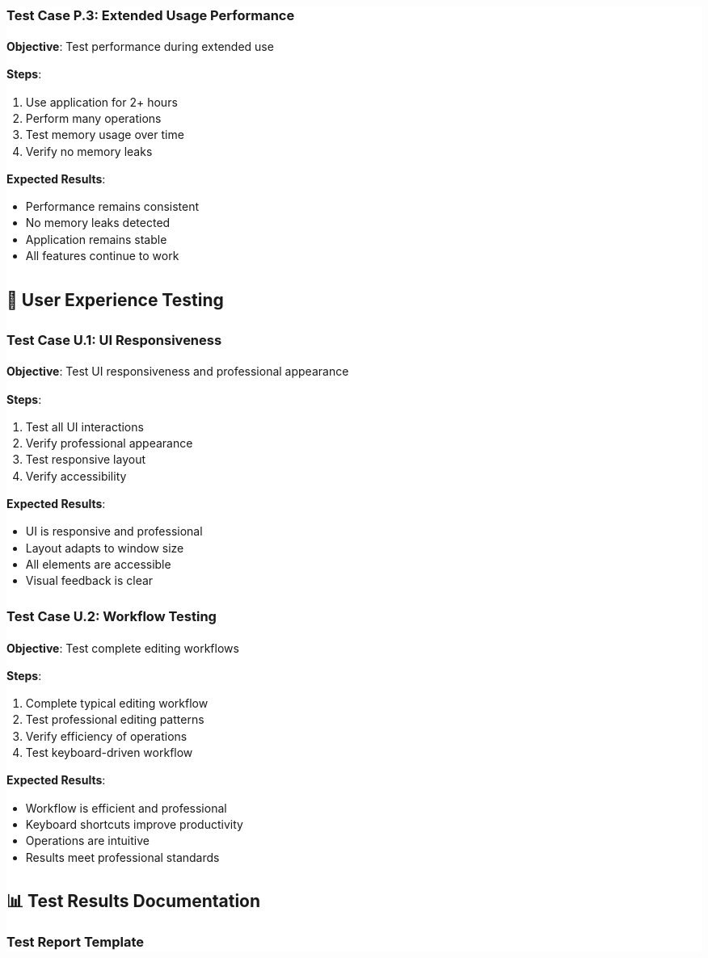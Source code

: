 ### Test Case P.3: Extended Usage Performance
**Objective**: Test performance during extended use

**Steps**:
1. Use application for 2+ hours
2. Perform many operations
3. Test memory usage over time
4. Verify no memory leaks

**Expected Results**:
- Performance remains consistent
- No memory leaks detected
- Application remains stable
- All features continue to work

## 🎯 User Experience Testing

### Test Case U.1: UI Responsiveness
**Objective**: Test UI responsiveness and professional appearance

**Steps**:
1. Test all UI interactions
2. Verify professional appearance
3. Test responsive layout
4. Verify accessibility

**Expected Results**:
- UI is responsive and professional
- Layout adapts to window size
- All elements are accessible
- Visual feedback is clear

### Test Case U.2: Workflow Testing
**Objective**: Test complete editing workflows

**Steps**:
1. Complete typical editing workflow
2. Test professional editing patterns
3. Verify efficiency of operations
4. Test keyboard-driven workflow

**Expected Results**:
- Workflow is efficient and professional
- Keyboard shortcuts improve productivity
- Operations are intuitive
- Results meet professional standards

## 📊 Test Results Documentation

### Test Report Template
